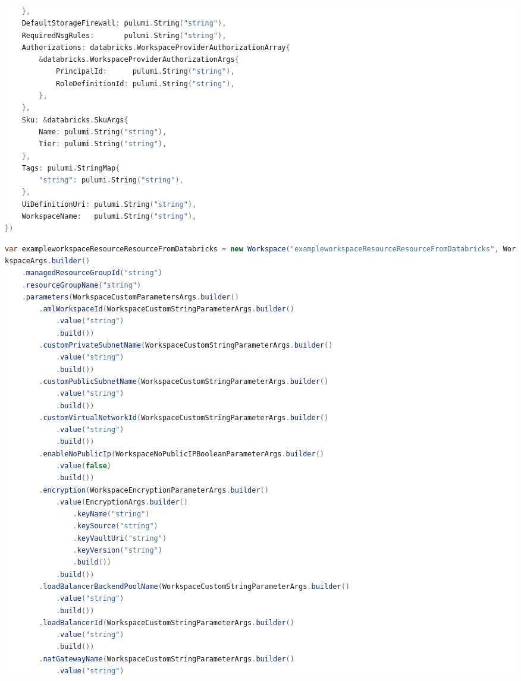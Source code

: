 ```go
	},
	DefaultStorageFirewall: pulumi.String("string"),
	RequiredNsgRules:       pulumi.String("string"),
	Authorizations: databricks.WorkspaceProviderAuthorizationArray{
		&databricks.WorkspaceProviderAuthorizationArgs{
			PrincipalId:      pulumi.String("string"),
			RoleDefinitionId: pulumi.String("string"),
		},
	},
	Sku: &databricks.SkuArgs{
		Name: pulumi.String("string"),
		Tier: pulumi.String("string"),
	},
	Tags: pulumi.StringMap{
		"string": pulumi.String("string"),
	},
	UiDefinitionUri: pulumi.String("string"),
	WorkspaceName:   pulumi.String("string"),
})
```

</pulumi-choosable>
</div>


<div>
<pulumi-choosable type="language" values="java">

```java
var exampleworkspaceResourceResourceFromDatabricks = new Workspace("exampleworkspaceResourceResourceFromDatabricks", WorkspaceArgs.builder()
    .managedResourceGroupId("string")
    .resourceGroupName("string")
    .parameters(WorkspaceCustomParametersArgs.builder()
        .amlWorkspaceId(WorkspaceCustomStringParameterArgs.builder()
            .value("string")
            .build())
        .customPrivateSubnetName(WorkspaceCustomStringParameterArgs.builder()
            .value("string")
            .build())
        .customPublicSubnetName(WorkspaceCustomStringParameterArgs.builder()
            .value("string")
            .build())
        .customVirtualNetworkId(WorkspaceCustomStringParameterArgs.builder()
            .value("string")
            .build())
        .enableNoPublicIp(WorkspaceNoPublicIPBooleanParameterArgs.builder()
            .value(false)
            .build())
        .encryption(WorkspaceEncryptionParameterArgs.builder()
            .value(EncryptionArgs.builder()
                .keyName("string")
                .keySource("string")
                .keyVaultUri("string")
                .keyVersion("string")
                .build())
            .build())
        .loadBalancerBackendPoolName(WorkspaceCustomStringParameterArgs.builder()
            .value("string")
            .build())
        .loadBalancerId(WorkspaceCustomStringParameterArgs.builder()
            .value("string")
            .build())
        .natGatewayName(WorkspaceCustomStringParameterArgs.builder()
            .value("string")
```